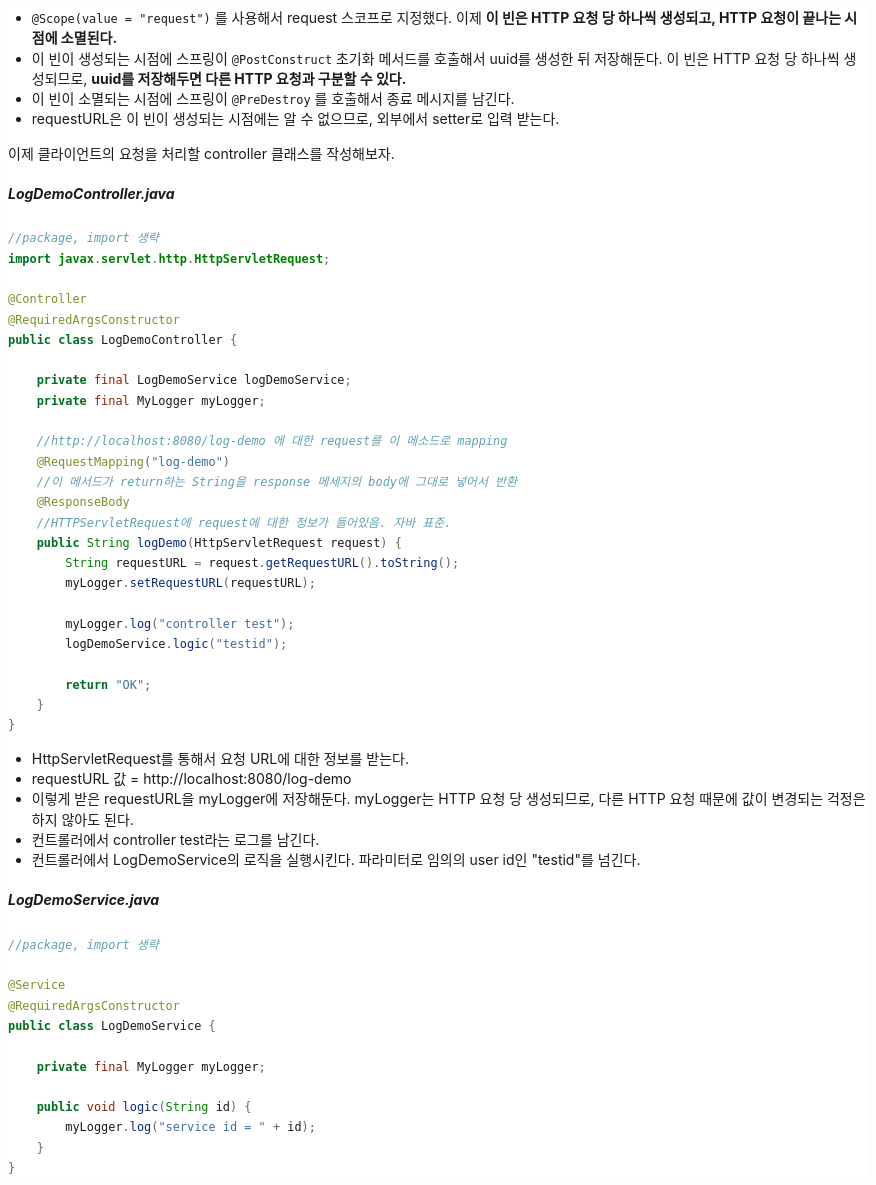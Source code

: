 - `@Scope(value = "request")` 를 사용해서 request 스코프로 지정했다. 이제 **이 빈은 HTTP 요청 당 하나씩 생성되고, HTTP 요청이 끝나는 시점에 소멸된다.**
- 이 빈이 생성되는 시점에 스프링이 `@PostConstruct` 초기화 메서드를 호출해서 uuid를 생성한 뒤 저장해둔다. 이 빈은 HTTP 요청 당 하나씩 생성되므로, **uuid를 저장해두면 다른 HTTP 요청과 구분할 수 있다.**
- 이 빈이 소멸되는 시점에 스프링이 `@PreDestroy` 를 호출해서 종료 메시지를 남긴다.
- requestURL은 이 빈이 생성되는 시점에는 알 수 없으므로, 외부에서 setter로 입력 받는다.

이제 클라이언트의 요청을 처리할 controller 클래스를 작성해보자.

##### LogDemoController.java
```Java
//package, import 생략
import javax.servlet.http.HttpServletRequest;

@Controller
@RequiredArgsConstructor
public class LogDemoController {

    private final LogDemoService logDemoService;
    private final MyLogger myLogger;

	//http://localhost:8080/log-demo 에 대한 request를 이 메소드로 mapping
    @RequestMapping("log-demo")
    //이 메서드가 return하는 String을 response 메세지의 body에 그대로 넣어서 반환
    @ResponseBody
    //HTTPServletRequest에 request에 대한 정보가 들어있음. 자바 표준.
    public String logDemo(HttpServletRequest request) {
        String requestURL = request.getRequestURL().toString();
        myLogger.setRequestURL(requestURL);

        myLogger.log("controller test");
        logDemoService.logic("testid");

        return "OK";
    }
}
```

- HttpServletRequest를 통해서 요청 URL에 대한 정보를 받는다.
- requestURL 값 = http://localhost:8080/log-demo
- 이렇게 받은 requestURL을 myLogger에 저장해둔다. myLogger는 HTTP 요청 당 생성되므로, 다른 HTTP 요청 때문에 값이 변경되는 걱정은 하지 않아도 된다.
- 컨트롤러에서 controller test라는 로그를 남긴다.
- 컨트롤러에서 LogDemoService의 로직을 실행시킨다. 파라미터로 임의의 user id인 "testid"를 넘긴다.

##### LogDemoService.java
```Java
//package, import 생략

@Service
@RequiredArgsConstructor
public class LogDemoService {

    private final MyLogger myLogger;

    public void logic(String id) {
        myLogger.log("service id = " + id);
    }
}
```
